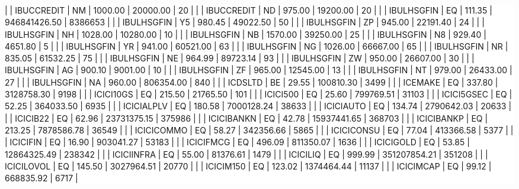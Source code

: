 |  | IBUCCREDIT | NM | 1000.00 | 20000.00 | 20 |
|  | IBUCCREDIT | ND | 975.00 | 19200.00 | 20 |
|  | IBULHSGFIN | EQ | 111.35 | 946841426.50 | 8386653 |
|  | IBULHSGFIN | Y5 | 980.45 | 49022.50 | 50 |
|  | IBULHSGFIN | ZP | 945.00 | 22191.40 | 24 |
|  | IBULHSGFIN | NH | 1028.00 | 10280.00 | 10 |
|  | IBULHSGFIN | NB | 1570.00 | 39250.00 | 25 |
|  | IBULHSGFIN | N8 | 929.40 | 4651.80 | 5 |
|  | IBULHSGFIN | YR | 941.00 | 60521.00 | 63 |
|  | IBULHSGFIN | NG | 1026.00 | 66667.00 | 65 |
|  | IBULHSGFIN | NR | 835.05 | 61532.25 | 75 |
|  | IBULHSGFIN | NE | 964.99 | 89723.14 | 93 |
|  | IBULHSGFIN | ZW | 950.00 | 26607.00 | 30 |
|  | IBULHSGFIN | AG | 900.10 | 9001.00 | 10 |
|  | IBULHSGFIN | ZF | 965.00 | 12545.00 | 13 |
|  | IBULHSGFIN | NT | 979.00 | 26433.00 | 27 |
|  | IBULHSGFIN | NA | 960.00 | 806354.00 | 840 |
|  | ICDSLTD | BE | 29.55 | 100810.30 | 3499 |
|  | ICEMAKE | EQ | 337.80 | 3128758.30 | 9198 |
|  | ICICI10GS | EQ | 215.50 | 21765.50 | 101 |
|  | ICICI500 | EQ | 25.60 | 799769.51 | 31103 |
|  | ICICI5GSEC | EQ | 52.25 | 364033.50 | 6935 |
|  | ICICIALPLV | EQ | 180.58 | 7000128.24 | 38633 |
|  | ICICIAUTO | EQ | 134.74 | 2790642.03 | 20633 |
|  | ICICIB22 | EQ | 62.96 | 23731375.15 | 375986 |
|  | ICICIBANKN | EQ | 42.78 | 15937441.65 | 368703 |
|  | ICICIBANKP | EQ | 213.25 | 7878586.78 | 36549 |
|  | ICICICOMMO | EQ | 58.27 | 342356.66 | 5865 |
|  | ICICICONSU | EQ | 77.04 | 413366.58 | 5377 |
|  | ICICIFIN | EQ | 16.90 | 903041.27 | 53183 |
|  | ICICIFMCG | EQ | 496.09 | 811350.07 | 1636 |
|  | ICICIGOLD | EQ | 53.85 | 12864325.49 | 238342 |
|  | ICICIINFRA | EQ | 55.00 | 81376.61 | 1479 |
|  | ICICILIQ | EQ | 999.99 | 351207854.21 | 351208 |
|  | ICICILOVOL | EQ | 145.50 | 3027964.51 | 20770 |
|  | ICICIM150 | EQ | 123.02 | 1374464.44 | 11137 |
|  | ICICIMCAP | EQ | 99.12 | 668835.92 | 6717 |